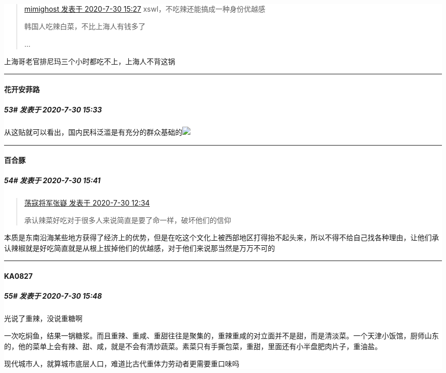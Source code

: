 

<blockquote><a href="httphttps://bbs.saraba1st.com/2b/forum.php?mod=redirect&amp;goto=findpost&amp;pid=48261303&amp;ptid=1952244" target="_blank">mimighost 发表于 2020-7-30 15:27</a>
xswl，不吃辣还能搞成一种身份优越感

韩国人吃辣白菜，不比上海人有钱多了

 ...</blockquote>
上海哥老官排尼玛三个小时都吃不上，上海人不背这锅







-----

####  花开安菲路  
##### 53#       发表于 2020-7-30 15:33




从这贴就可以看出，国内民科泛滥是有充分的群众基础的<img src="https://static.saraba1st.com/image/smiley/face2017/067.png" referrerpolicy="no-referrer">







-----

####  百合豚  
##### 54#       发表于 2020-7-30 15:41



<blockquote><a href="httphttps://bbs.saraba1st.com/2b/forum.php?mod=redirect&amp;goto=findpost&amp;pid=48259155&amp;ptid=1952244" target="_blank">荡寇将军张嶷 发表于 2020-7-30 12:34</a>

承认辣菜好吃对于很多人来说简直是要了命一样，破坏他们的信仰</blockquote>
本质是东南沿海某些地方获得了经济上的优势，但是在吃这个文化上被西部地区打得抬不起头来，所以不得不给自己找各种理由，让他们承认辣椒就是好吃简直就是从根上拔掉他们的优越感，对于他们来说那当然是万万不可的







-----

####  KA0827  
##### 55#       发表于 2020-7-30 15:48




光说了重辣，没说重糖啊

一次吃焖鱼，结果一锅糖浆。而且重辣、重咸、重甜往往是聚集的，重辣重咸的对立面并不是甜，而是清淡菜。一个天津小饭馆，厨师山东的，他的菜单上会有辣、甜、咸，就是不会有清炒蔬菜。素菜只有手撕包菜，重甜，里面还有小半盘肥肉片子，重油盐。

现代城市人，就算城市底层人口，难道比古代重体力劳动者更需要重口味吗
